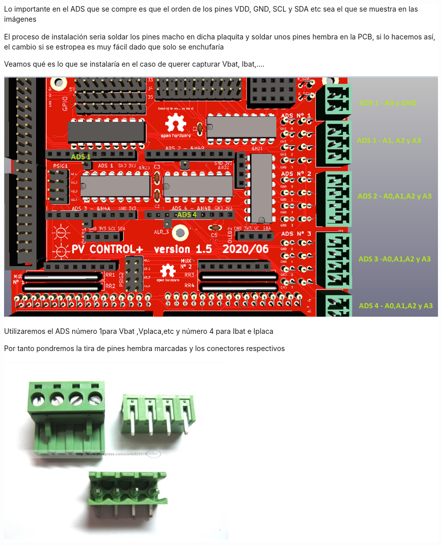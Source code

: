 Lo importante en el ADS que se compre es que el orden de los pines VDD,
GND, SCL y SDA etc sea el que se muestra en las imágenes

El proceso de instalación seria soldar los pines macho en dicha plaquita
y soldar unos pines hembra en la PCB, si lo hacemos así, el cambio si se
estropea es muy fácil dado que solo se enchufaría

Veamos qué es lo que se instalaría en el caso de querer capturar Vbat,
Ibat,....

![](img/37acc2950c54008.png)

Utilizaremos el ADS número 1para Vbat ,Vplaca,etc y número 4 para Ibat e
Iplaca

Por tanto pondremos la tira de pines hembra marcadas y los conectores
respectivos

![](img/9242ac6077e8dedb.png)
